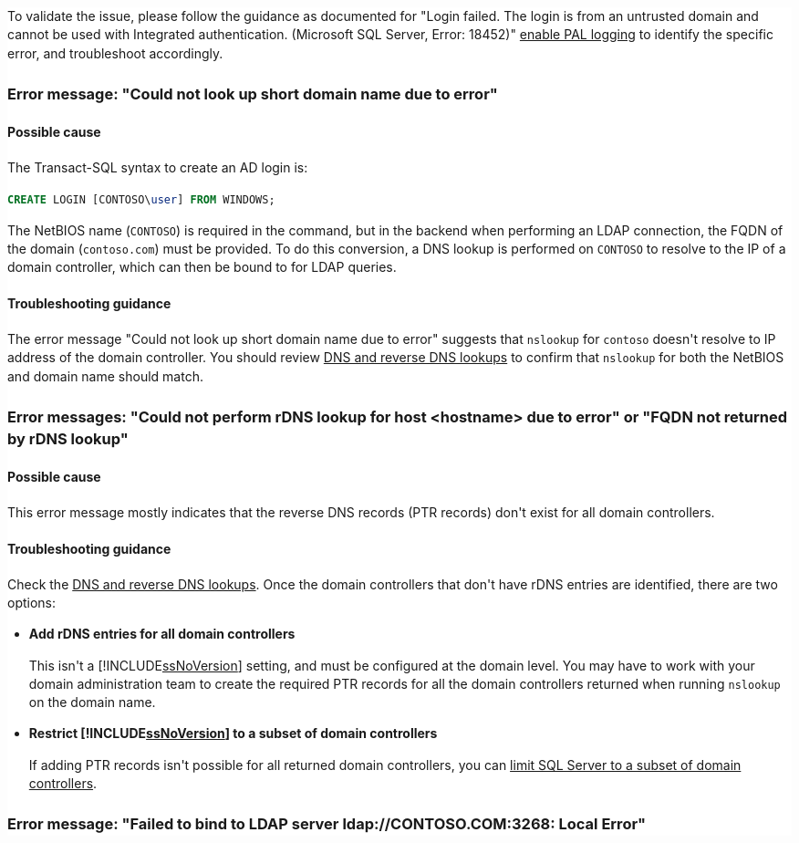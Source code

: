 To validate the issue, please follow the guidance as documented for "Login failed. The login is from an untrusted domain and cannot be used with Integrated authentication. (Microsoft SQL Server, Error: 18452)" [enable PAL logging](#enable-kerberos-and-security-based-pal-logging) to identify the specific error, and troubleshoot accordingly.

### <a id="error-short-domain-name"></a> Error message: "Could not look up short domain name due to error"

#### Possible cause

The Transact-SQL syntax to create an AD login is:

```sql
CREATE LOGIN [CONTOSO\user] FROM WINDOWS;
```

The NetBIOS name (`CONTOSO`) is required in the command, but in the backend when performing an LDAP connection, the FQDN of the domain (`contoso.com`) must be provided. To do this conversion, a DNS lookup is performed on `CONTOSO` to resolve to the IP of a domain controller, which can then be bound to for LDAP queries.

#### Troubleshooting guidance

The error message "Could not look up short domain name due to error" suggests that `nslookup` for `contoso` doesn't resolve to IP address of the domain controller. You should review [DNS and reverse DNS lookups](#dns-and-reverse-dns-lookups) to confirm that `nslookup` for both the NetBIOS and domain name should match.

### <a id="error-rdns-lookup"></a> Error messages: "Could not perform rDNS lookup for host \<hostname\> due to error" or <a id="error-fqdn-not-returned"></a> "FQDN not returned by rDNS lookup"

#### Possible cause

This error message mostly indicates that the reverse DNS records (PTR records) don't exist for all domain controllers.

#### Troubleshooting guidance

Check the [DNS and reverse DNS lookups](#dns-and-reverse-dns-lookups). Once the domain controllers that don't have rDNS entries are identified, there are two options:

- **Add rDNS entries for all domain controllers**

    This isn't a [!INCLUDE[ssNoVersion](../includes/ssnoversion-md.md)] setting, and must be configured at the domain level. You may have to work with your domain administration team to create the required PTR records for all the domain controllers returned when running `nslookup` on the domain name.

- **Restrict [!INCLUDE[ssNoVersion](../includes/ssnoversion-md.md)] to a subset of domain controllers**

    If adding PTR records isn't possible for all returned domain controllers, you can [limit SQL Server to a subset of domain controllers](#validate-realm-information-in-krb5conf).

### <a id="error-failed-to-bind-to-ldap-server"></a> Error message: "Failed to bind to LDAP server ldap://CONTOSO.COM:3268: Local Error"
